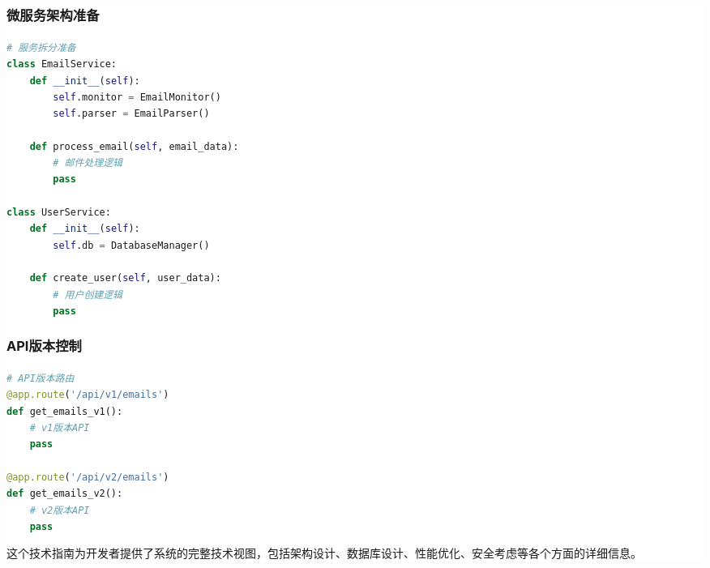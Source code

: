 ### 微服务架构准备

```python
# 服务拆分准备
class EmailService:
    def __init__(self):
        self.monitor = EmailMonitor()
        self.parser = EmailParser()
    
    def process_email(self, email_data):
        # 邮件处理逻辑
        pass

class UserService:
    def __init__(self):
        self.db = DatabaseManager()
    
    def create_user(self, user_data):
        # 用户创建逻辑
        pass
```

### API版本控制

```python
# API版本路由
@app.route('/api/v1/emails')
def get_emails_v1():
    # v1版本API
    pass

@app.route('/api/v2/emails')
def get_emails_v2():
    # v2版本API
    pass
```

这个技术指南为开发者提供了系统的完整技术视图，包括架构设计、数据库设计、性能优化、安全考虑等各个方面的详细信息。
